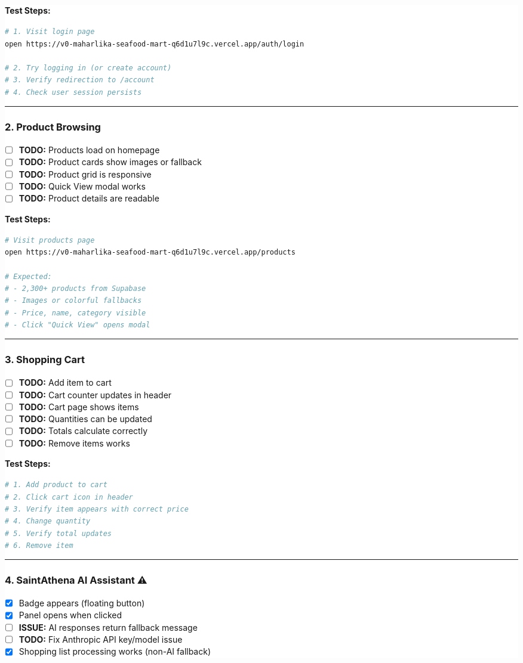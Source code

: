 **Test Steps:**
```bash
# 1. Visit login page
open https://v0-maharlika-seafood-mart-q6d1u7l9c.vercel.app/auth/login

# 2. Try logging in (or create account)
# 3. Verify redirection to /account
# 4. Check user session persists
```

---

### **2. Product Browsing** 
- [ ] **TODO:** Products load on homepage
- [ ] **TODO:** Product cards show images or fallback
- [ ] **TODO:** Product grid is responsive
- [ ] **TODO:** Quick View modal works
- [ ] **TODO:** Product details are readable

**Test Steps:**
```bash
# Visit products page
open https://v0-maharlika-seafood-mart-q6d1u7l9c.vercel.app/products

# Expected:
# - 2,300+ products from Supabase
# - Images or colorful fallbacks
# - Price, name, category visible
# - Click "Quick View" opens modal
```

---

### **3. Shopping Cart**
- [ ] **TODO:** Add item to cart
- [ ] **TODO:** Cart counter updates in header
- [ ] **TODO:** Cart page shows items
- [ ] **TODO:** Quantities can be updated
- [ ] **TODO:** Totals calculate correctly
- [ ] **TODO:** Remove items works

**Test Steps:**
```bash
# 1. Add product to cart
# 2. Click cart icon in header
# 3. Verify item appears with correct price
# 4. Change quantity
# 5. Verify total updates
# 6. Remove item
```

---

### **4. SaintAthena AI Assistant** ⚠️
- [x] Badge appears (floating button)
- [x] Panel opens when clicked
- [ ] **ISSUE:** AI responses return fallback message
- [ ] **TODO:** Fix Anthropic API key/model issue
- [x] Shopping list processing works (non-AI fallback)

